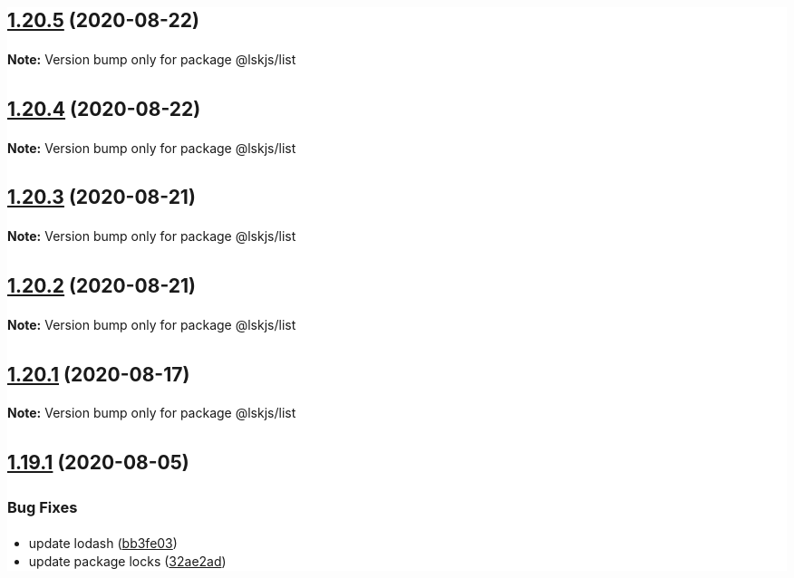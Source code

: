



## [1.20.5](https://github.com/lskjs/ux/tree/master/packages/list/compare/v1.20.4...v1.20.5) (2020-08-22)

**Note:** Version bump only for package @lskjs/list





## [1.20.4](https://github.com/lskjs/ux/tree/master/packages/list/compare/v1.20.3...v1.20.4) (2020-08-22)

**Note:** Version bump only for package @lskjs/list





## [1.20.3](https://github.com/lskjs/ux/tree/master/packages/list/compare/v1.20.2...v1.20.3) (2020-08-21)

**Note:** Version bump only for package @lskjs/list





## [1.20.2](https://github.com/lskjs/ux/tree/master/packages/list/compare/v1.20.1...v1.20.2) (2020-08-21)

**Note:** Version bump only for package @lskjs/list





## [1.20.1](https://github.com/lskjs/ux/tree/master/packages/list/compare/v1.20.0...v1.20.1) (2020-08-17)

**Note:** Version bump only for package @lskjs/list





## [1.19.1](https://github.com/lskjs/ux/tree/master/packages/list/compare/v1.19.0...v1.19.1) (2020-08-05)


### Bug Fixes

* update lodash ([bb3fe03](https://github.com/lskjs/ux/tree/master/packages/list/commit/bb3fe03a1cacfe5599b406aeb6141a5d127a9d74))
* update package locks ([32ae2ad](https://github.com/lskjs/ux/tree/master/packages/list/commit/32ae2ad9cfd0d1024ecc610f046acc8b01997ff2))

